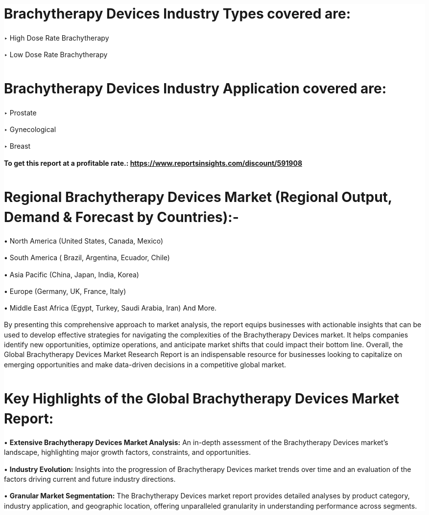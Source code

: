 # <strong>Brachytherapy Devices Industry Types covered are:</strong>

‣ High Dose Rate Brachytherapy

‣ Low Dose Rate Brachytherapy

# <strong>Brachytherapy Devices Industry Application covered are:</strong>

‣ Prostate

‣ Gynecological

‣ Breast

<strong>To get this report at a profitable rate.: <a href=https://www.reportsinsights.com/discount/591908>https://www.reportsinsights.com/discount/591908</a></strong></font>

# <strong>Regional Brachytherapy Devices Market (Regional Output, Demand &amp; Forecast by Countries):-</strong>

• North America (United States, Canada, Mexico)

• South America ( Brazil, Argentina, Ecuador, Chile)

• Asia Pacific (China, Japan, India, Korea)

• Europe (Germany, UK, France, Italy)

• Middle East Africa (Egypt, Turkey, Saudi Arabia, Iran) And More.

By presenting this comprehensive approach to market analysis, the report equips businesses with actionable insights that can be used to develop effective strategies for navigating the complexities of the Brachytherapy Devices market. It helps companies identify new opportunities, optimize operations, and anticipate market shifts that could impact their bottom line. Overall, the Global Brachytherapy Devices Market Research Report is an indispensable resource for businesses looking to capitalize on emerging opportunities and make data-driven decisions in a competitive global market.

# <strong>Key Highlights of the Global Brachytherapy Devices Market Report:</strong>

• <strong>Extensive Brachytherapy Devices Market Analysis:</strong> An in-depth assessment of the Brachytherapy Devices market’s landscape, highlighting major growth factors, constraints, and opportunities.

• <strong>Industry Evolution:</strong> Insights into the progression of Brachytherapy Devices market trends over time and an evaluation of the factors driving current and future industry directions.

• <strong>Granular Market Segmentation:</strong> The Brachytherapy Devices market report provides detailed analyses by product category, industry application, and geographic location, offering unparalleled granularity in understanding performance across segments.
